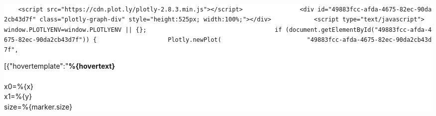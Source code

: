         <script src="https://cdn.plot.ly/plotly-2.8.3.min.js"></script>                <div id="49883fcc-afda-4675-82ec-90da2cb43d7f" class="plotly-graph-div" style="height:525px; width:100%;"></div>            <script type="text/javascript">                                    window.PLOTLYENV=window.PLOTLYENV || {};                                    if (document.getElementById("49883fcc-afda-4675-82ec-90da2cb43d7f")) {                    Plotly.newPlot(                        "49883fcc-afda-4675-82ec-90da2cb43d7f",
[{"hovertemplate":"<b>%{hovertext}</b><br><br>x0=%{x}<br>x1=%{y}<br>size=%{marker.size}<extra>